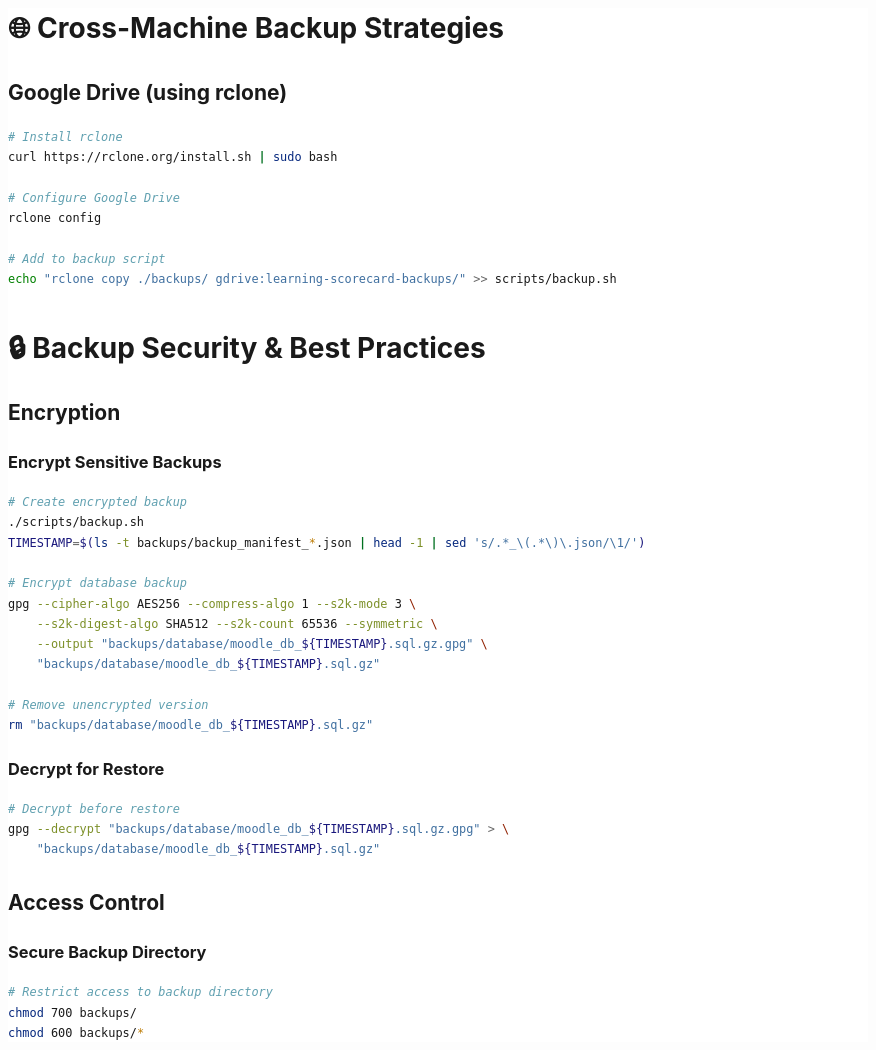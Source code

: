 # 🌐 Cross-Machine Backup Strategies

## Google Drive (using rclone)

```bash
# Install rclone
curl https://rclone.org/install.sh | sudo bash

# Configure Google Drive
rclone config

# Add to backup script
echo "rclone copy ./backups/ gdrive:learning-scorecard-backups/" >> scripts/backup.sh
```

# 🔒 Backup Security & Best Practices

## Encryption

### Encrypt Sensitive Backups

```bash
# Create encrypted backup
./scripts/backup.sh
TIMESTAMP=$(ls -t backups/backup_manifest_*.json | head -1 | sed 's/.*_\(.*\)\.json/\1/')

# Encrypt database backup
gpg --cipher-algo AES256 --compress-algo 1 --s2k-mode 3 \
    --s2k-digest-algo SHA512 --s2k-count 65536 --symmetric \
    --output "backups/database/moodle_db_${TIMESTAMP}.sql.gz.gpg" \
    "backups/database/moodle_db_${TIMESTAMP}.sql.gz"

# Remove unencrypted version
rm "backups/database/moodle_db_${TIMESTAMP}.sql.gz"
```

### Decrypt for Restore

```bash
# Decrypt before restore
gpg --decrypt "backups/database/moodle_db_${TIMESTAMP}.sql.gz.gpg" > \
    "backups/database/moodle_db_${TIMESTAMP}.sql.gz"
```

## Access Control

### Secure Backup Directory

```bash
# Restrict access to backup directory
chmod 700 backups/
chmod 600 backups/*
```
